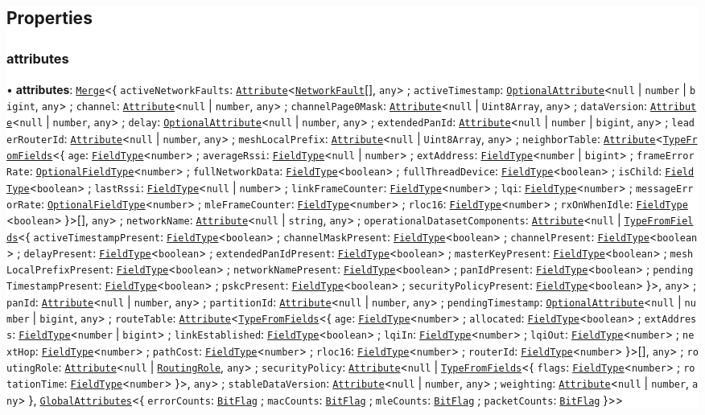 ## Properties

### attributes

• **attributes**: [`Merge`](../modules/util_export.md#merge)\<\{ `activeNetworkFaults`: [`Attribute`](exports_cluster.Attribute.md)\<[`NetworkFault`](../enums/exports_cluster.ThreadNetworkDiagnostics.NetworkFault.md)[], `any`\> ; `activeTimestamp`: [`OptionalAttribute`](exports_cluster.OptionalAttribute.md)\<``null`` \| `number` \| `bigint`, `any`\> ; `channel`: [`Attribute`](exports_cluster.Attribute.md)\<``null`` \| `number`, `any`\> ; `channelPage0Mask`: [`Attribute`](exports_cluster.Attribute.md)\<``null`` \| `Uint8Array`, `any`\> ; `dataVersion`: [`Attribute`](exports_cluster.Attribute.md)\<``null`` \| `number`, `any`\> ; `delay`: [`OptionalAttribute`](exports_cluster.OptionalAttribute.md)\<``null`` \| `number`, `any`\> ; `extendedPanId`: [`Attribute`](exports_cluster.Attribute.md)\<``null`` \| `number` \| `bigint`, `any`\> ; `leaderRouterId`: [`Attribute`](exports_cluster.Attribute.md)\<``null`` \| `number`, `any`\> ; `meshLocalPrefix`: [`Attribute`](exports_cluster.Attribute.md)\<``null`` \| `Uint8Array`, `any`\> ; `neighborTable`: [`Attribute`](exports_cluster.Attribute.md)\<[`TypeFromFields`](../modules/exports_tlv.md#typefromfields)\<\{ `age`: [`FieldType`](exports_tlv.FieldType.md)\<`number`\> ; `averageRssi`: [`FieldType`](exports_tlv.FieldType.md)\<``null`` \| `number`\> ; `extAddress`: [`FieldType`](exports_tlv.FieldType.md)\<`number` \| `bigint`\> ; `frameErrorRate`: [`OptionalFieldType`](exports_tlv.OptionalFieldType.md)\<`number`\> ; `fullNetworkData`: [`FieldType`](exports_tlv.FieldType.md)\<`boolean`\> ; `fullThreadDevice`: [`FieldType`](exports_tlv.FieldType.md)\<`boolean`\> ; `isChild`: [`FieldType`](exports_tlv.FieldType.md)\<`boolean`\> ; `lastRssi`: [`FieldType`](exports_tlv.FieldType.md)\<``null`` \| `number`\> ; `linkFrameCounter`: [`FieldType`](exports_tlv.FieldType.md)\<`number`\> ; `lqi`: [`FieldType`](exports_tlv.FieldType.md)\<`number`\> ; `messageErrorRate`: [`OptionalFieldType`](exports_tlv.OptionalFieldType.md)\<`number`\> ; `mleFrameCounter`: [`FieldType`](exports_tlv.FieldType.md)\<`number`\> ; `rloc16`: [`FieldType`](exports_tlv.FieldType.md)\<`number`\> ; `rxOnWhenIdle`: [`FieldType`](exports_tlv.FieldType.md)\<`boolean`\>  }\>[], `any`\> ; `networkName`: [`Attribute`](exports_cluster.Attribute.md)\<``null`` \| `string`, `any`\> ; `operationalDatasetComponents`: [`Attribute`](exports_cluster.Attribute.md)\<``null`` \| [`TypeFromFields`](../modules/exports_tlv.md#typefromfields)\<\{ `activeTimestampPresent`: [`FieldType`](exports_tlv.FieldType.md)\<`boolean`\> ; `channelMaskPresent`: [`FieldType`](exports_tlv.FieldType.md)\<`boolean`\> ; `channelPresent`: [`FieldType`](exports_tlv.FieldType.md)\<`boolean`\> ; `delayPresent`: [`FieldType`](exports_tlv.FieldType.md)\<`boolean`\> ; `extendedPanIdPresent`: [`FieldType`](exports_tlv.FieldType.md)\<`boolean`\> ; `masterKeyPresent`: [`FieldType`](exports_tlv.FieldType.md)\<`boolean`\> ; `meshLocalPrefixPresent`: [`FieldType`](exports_tlv.FieldType.md)\<`boolean`\> ; `networkNamePresent`: [`FieldType`](exports_tlv.FieldType.md)\<`boolean`\> ; `panIdPresent`: [`FieldType`](exports_tlv.FieldType.md)\<`boolean`\> ; `pendingTimestampPresent`: [`FieldType`](exports_tlv.FieldType.md)\<`boolean`\> ; `pskcPresent`: [`FieldType`](exports_tlv.FieldType.md)\<`boolean`\> ; `securityPolicyPresent`: [`FieldType`](exports_tlv.FieldType.md)\<`boolean`\>  }\>, `any`\> ; `panId`: [`Attribute`](exports_cluster.Attribute.md)\<``null`` \| `number`, `any`\> ; `partitionId`: [`Attribute`](exports_cluster.Attribute.md)\<``null`` \| `number`, `any`\> ; `pendingTimestamp`: [`OptionalAttribute`](exports_cluster.OptionalAttribute.md)\<``null`` \| `number` \| `bigint`, `any`\> ; `routeTable`: [`Attribute`](exports_cluster.Attribute.md)\<[`TypeFromFields`](../modules/exports_tlv.md#typefromfields)\<\{ `age`: [`FieldType`](exports_tlv.FieldType.md)\<`number`\> ; `allocated`: [`FieldType`](exports_tlv.FieldType.md)\<`boolean`\> ; `extAddress`: [`FieldType`](exports_tlv.FieldType.md)\<`number` \| `bigint`\> ; `linkEstablished`: [`FieldType`](exports_tlv.FieldType.md)\<`boolean`\> ; `lqiIn`: [`FieldType`](exports_tlv.FieldType.md)\<`number`\> ; `lqiOut`: [`FieldType`](exports_tlv.FieldType.md)\<`number`\> ; `nextHop`: [`FieldType`](exports_tlv.FieldType.md)\<`number`\> ; `pathCost`: [`FieldType`](exports_tlv.FieldType.md)\<`number`\> ; `rloc16`: [`FieldType`](exports_tlv.FieldType.md)\<`number`\> ; `routerId`: [`FieldType`](exports_tlv.FieldType.md)\<`number`\>  }\>[], `any`\> ; `routingRole`: [`Attribute`](exports_cluster.Attribute.md)\<``null`` \| [`RoutingRole`](../enums/exports_cluster.ThreadNetworkDiagnostics.RoutingRole.md), `any`\> ; `securityPolicy`: [`Attribute`](exports_cluster.Attribute.md)\<``null`` \| [`TypeFromFields`](../modules/exports_tlv.md#typefromfields)\<\{ `flags`: [`FieldType`](exports_tlv.FieldType.md)\<`number`\> ; `rotationTime`: [`FieldType`](exports_tlv.FieldType.md)\<`number`\>  }\>, `any`\> ; `stableDataVersion`: [`Attribute`](exports_cluster.Attribute.md)\<``null`` \| `number`, `any`\> ; `weighting`: [`Attribute`](exports_cluster.Attribute.md)\<``null`` \| `number`, `any`\>  }, [`GlobalAttributes`](../modules/exports_cluster.md#globalattributes)\<\{ `errorCounts`: [`BitFlag`](../modules/exports_schema.md#bitflag) ; `macCounts`: [`BitFlag`](../modules/exports_schema.md#bitflag) ; `mleCounts`: [`BitFlag`](../modules/exports_schema.md#bitflag) ; `packetCounts`: [`BitFlag`](../modules/exports_schema.md#bitflag)  }\>\>
